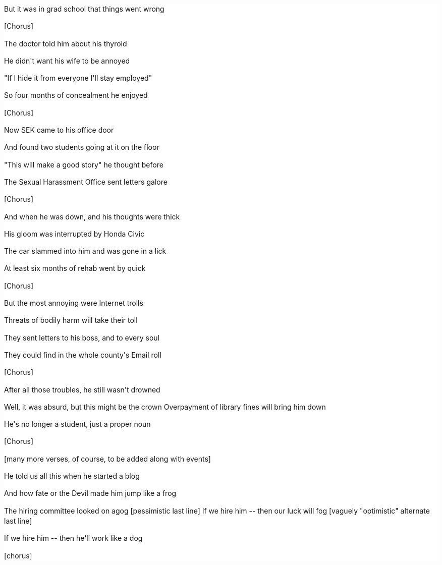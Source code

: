 But it was in grad school that things went wrong

[Chorus]

The doctor told him about his thyroid  

He didn't want his wife to be annoyed  

"If I hide it from everyone I'll stay employed"  

So four months of concealment he enjoyed

[Chorus]

Now SEK came to his office door  

And found two students going at it on the floor   

"This will make a good story" he thought before   

The Sexual Harassment Office sent letters galore

[Chorus]

And when he was down, and his thoughts were thick   

His gloom was interrupted by Honda Civic   

The car slammed into him and was gone in a lick   

At least six months of rehab went by quick

[Chorus]

But the most annoying were Internet trolls   

Threats of bodily harm will take their toll   

They sent letters to his boss, and to every soul   

They could find in the whole county's Email roll

[Chorus]

After all those troubles, he still wasn't drowned   

Well, it was absurd, but this might be the crown Overpayment of library fines will bring him down   

He's no longer a student, just a proper noun

[Chorus]

[many more verses, of course, to be added along with events]

He told us all this when he started a blog   

And how fate or the Devil made him jump like a frog   

The hiring committee looked on agog [pessimistic last line] If we hire him -- then our luck will fog [vaguely "optimistic" alternate last line]   

If we hire him -- then he'll work like a dog

[chorus]
